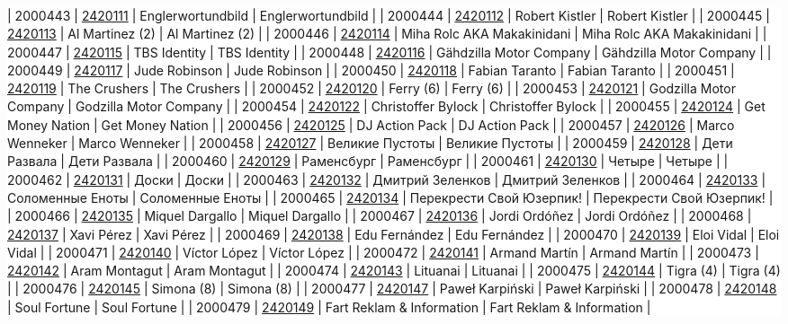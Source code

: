 | 2000443 | [2420111](https://www.discogs.com/artist/2420111) | Englerwortundbild | Englerwortundbild |
| 2000444 | [2420112](https://www.discogs.com/artist/2420112) | Robert Kistler | Robert Kistler |
| 2000445 | [2420113](https://www.discogs.com/artist/2420113) | Al Martinez (2) | Al Martinez (2) |
| 2000446 | [2420114](https://www.discogs.com/artist/2420114) | Miha Rolc AKA Makakinidani | Miha Rolc AKA Makakinidani |
| 2000447 | [2420115](https://www.discogs.com/artist/2420115) | TBS Identity | TBS Identity |
| 2000448 | [2420116](https://www.discogs.com/artist/2420116) | Gähdzilla Motor Company | Gähdzilla Motor Company |
| 2000449 | [2420117](https://www.discogs.com/artist/2420117) | Jude Robinson | Jude Robinson |
| 2000450 | [2420118](https://www.discogs.com/artist/2420118) | Fabian Taranto | Fabian Taranto |
| 2000451 | [2420119](https://www.discogs.com/artist/2420119) | The Crushers | The Crushers |
| 2000452 | [2420120](https://www.discogs.com/artist/2420120) | Ferry (6) | Ferry (6) |
| 2000453 | [2420121](https://www.discogs.com/artist/2420121) | Godzilla Motor Company | Godzilla Motor Company |
| 2000454 | [2420122](https://www.discogs.com/artist/2420122) | Christoffer Bylock | Christoffer Bylock |
| 2000455 | [2420124](https://www.discogs.com/artist/2420124) | Get Money Nation | Get Money Nation |
| 2000456 | [2420125](https://www.discogs.com/artist/2420125) | DJ Action Pack | DJ Action Pack |
| 2000457 | [2420126](https://www.discogs.com/artist/2420126) | Marco Wenneker | Marco Wenneker |
| 2000458 | [2420127](https://www.discogs.com/artist/2420127) | Великие Пустоты | Великие Пустоты |
| 2000459 | [2420128](https://www.discogs.com/artist/2420128) | Дети Развала | Дети Развала |
| 2000460 | [2420129](https://www.discogs.com/artist/2420129) | Раменсбург | Раменсбург |
| 2000461 | [2420130](https://www.discogs.com/artist/2420130) | Четыре | Четыре |
| 2000462 | [2420131](https://www.discogs.com/artist/2420131) | Доски | Доски |
| 2000463 | [2420132](https://www.discogs.com/artist/2420132) | Дмитрий Зеленков | Дмитрий Зеленков |
| 2000464 | [2420133](https://www.discogs.com/artist/2420133) | Соломенные Еноты | Соломенные Еноты |
| 2000465 | [2420134](https://www.discogs.com/artist/2420134) | Перекрести Свой Юзерпик! | Перекрести Свой Юзерпик! |
| 2000466 | [2420135](https://www.discogs.com/artist/2420135) | Miquel Dargallo | Miquel Dargallo |
| 2000467 | [2420136](https://www.discogs.com/artist/2420136) | Jordi Ordóñez | Jordi Ordóñez |
| 2000468 | [2420137](https://www.discogs.com/artist/2420137) | Xavi Pérez | Xavi Pérez |
| 2000469 | [2420138](https://www.discogs.com/artist/2420138) | Edu Fernández | Edu Fernández |
| 2000470 | [2420139](https://www.discogs.com/artist/2420139) | Eloi Vidal | Eloi Vidal |
| 2000471 | [2420140](https://www.discogs.com/artist/2420140) | Víctor López | Víctor López |
| 2000472 | [2420141](https://www.discogs.com/artist/2420141) | Armand Martín | Armand Martín |
| 2000473 | [2420142](https://www.discogs.com/artist/2420142) | Aram Montagut | Aram Montagut |
| 2000474 | [2420143](https://www.discogs.com/artist/2420143) | Lituanai | Lituanai |
| 2000475 | [2420144](https://www.discogs.com/artist/2420144) | Tigra (4) | Tigra (4) |
| 2000476 | [2420145](https://www.discogs.com/artist/2420145) | Simona (8) | Simona (8) |
| 2000477 | [2420147](https://www.discogs.com/artist/2420147) | Paweł Karpiński | Paweł Karpiński |
| 2000478 | [2420148](https://www.discogs.com/artist/2420148) | Soul Fortune | Soul Fortune |
| 2000479 | [2420149](https://www.discogs.com/artist/2420149) | Fart Reklam & Information | Fart Reklam & Information |